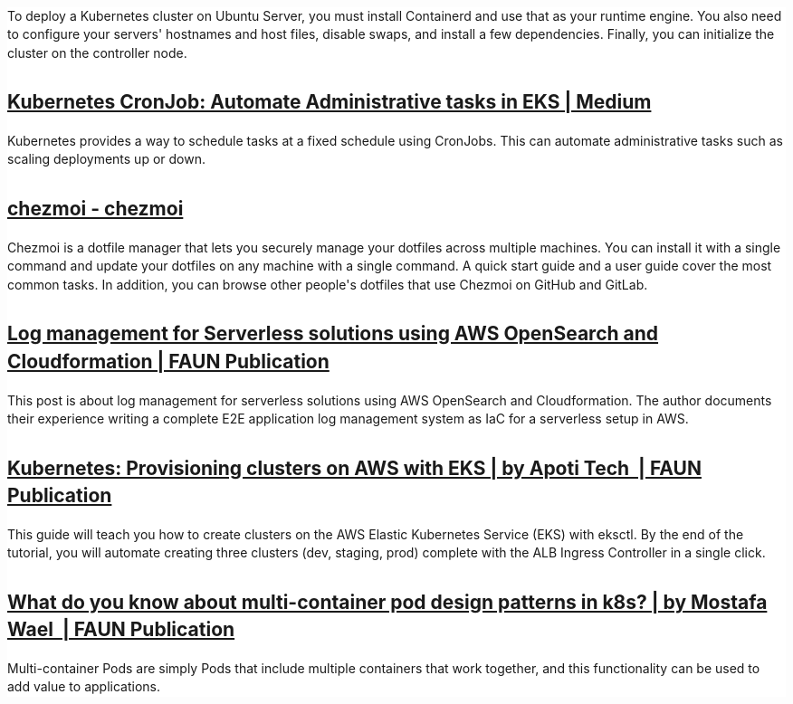 To deploy a Kubernetes cluster on Ubuntu Server, you must install Containerd and use that as your runtime engine. You also need to configure your servers' hostnames and host files, disable swaps, and install a few dependencies. Finally, you can initialize the cluster on the controller node.

  

## [Kubernetes CronJob: Automate Administrative tasks in EKS | Medium](https://hemanth-kumarm.medium.com/kubernetes-cronjob-automate-administrative-tasks-in-eks-be09cb340802)

Kubernetes provides a way to schedule tasks at a fixed schedule using CronJobs. This can automate administrative tasks such as scaling deployments up or down.

  

## [chezmoi - chezmoi](https://www.chezmoi.io/)

Chezmoi is a dotfile manager that lets you securely manage your dotfiles across multiple machines. You can install it with a single command and update your dotfiles on any machine with a single command. A quick start guide and a user guide cover the most common tasks. In addition, you can browse other people's dotfiles that use Chezmoi on GitHub and GitLab.

  

## [Log management for Serverless solutions using AWS OpenSearch and Cloudformation | FAUN Publication](https://faun.pub/application-log-management-for-serverless-solutions-using-aws-opensearch-and-cloudformation-b75ffd43bcbb)

This post is about log management for serverless solutions using AWS OpenSearch and Cloudformation. The author documents their experience writing a complete E2E application log management system as IaC for a serverless setup in AWS.

  

## [Kubernetes: Provisioning clusters on AWS with EKS | by Apoti Tech  | FAUN Publication](https://faun.pub/kubernetes-provisioning-clusters-on-aws-with-eks-f45b9b6b4018)

This guide will teach you how to create clusters on the AWS Elastic Kubernetes Service (EKS) with eksctl. By the end of the tutorial, you will automate creating three clusters (dev, staging, prod) complete with the ALB Ingress Controller in a single click.

  

## [What do you know about multi-container pod design patterns in k8s? | by Mostafa Wael  | FAUN Publication](https://faun.pub/multi-container-pods-design-patterns-in-k8s-7afa52bae380)

Multi-container Pods are simply Pods that include multiple containers that work together, and this functionality can be used to add value to applications.

  

  